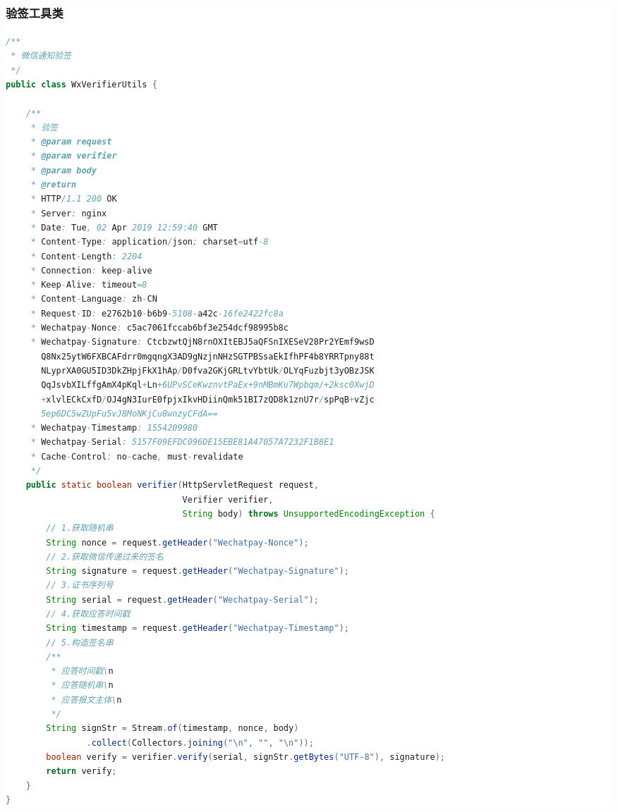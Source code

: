 ### 验签工具类

```Java
/**
 * 微信通知验签
 */
public class WxVerifierUtils {

    /**
     * 验签
     * @param request
     * @param verifier
     * @param body
     * @return
     * HTTP/1.1 200 OK
     * Server: nginx
     * Date: Tue, 02 Apr 2019 12:59:40 GMT
     * Content-Type: application/json; charset=utf-8
     * Content-Length: 2204
     * Connection: keep-alive
     * Keep-Alive: timeout=8
     * Content-Language: zh-CN
     * Request-ID: e2762b10-b6b9-5108-a42c-16fe2422fc8a
     * Wechatpay-Nonce: c5ac7061fccab6bf3e254dcf98995b8c
     * Wechatpay-Signature: CtcbzwtQjN8rnOXItEBJ5aQFSnIXESeV28Pr2YEmf9wsD
       Q8Nx25ytW6FXBCAFdrr0mgqngX3AD9gNzjnNHzSGTPBSsaEkIfhPF4b8YRRTpny88t
       NLyprXA0GU5ID3DkZHpjFkX1hAp/D0fva2GKjGRLtvYbtUk/OLYqFuzbjt3yOBzJSK
       QqJsvbXILffgAmX4pKql+Ln+6UPvSCeKwznvtPaEx+9nMBmKu7Wpbqm/+2ksc0XwjD
       +xlvlECkCxfD/OJ4gN3IurE0fpjxIkvHDiinQmk51BI7zQD8k1znU7r/spPqB+vZjc
       5ep6DC5wZUpFu5vJ8MoNKjCu8wnzyCFdA==
     * Wechatpay-Timestamp: 1554209980
     * Wechatpay-Serial: 5157F09EFDC096DE15EBE81A47057A7232F1B8E1
     * Cache-Control: no-cache, must-revalidate
     */
    public static boolean verifier(HttpServletRequest request,
                                   Verifier verifier,
                                   String body) throws UnsupportedEncodingException {
        // 1.获取随机串
        String nonce = request.getHeader("Wechatpay-Nonce");
        // 2.获取微信传递过来的签名
        String signature = request.getHeader("Wechatpay-Signature");
        // 3.证书序列号
        String serial = request.getHeader("Wechatpay-Serial");
        // 4.获取应答时间戳
        String timestamp = request.getHeader("Wechatpay-Timestamp");
        // 5.构造签名串
        /**
         * 应答时间戳\n
         * 应答随机串\n
         * 应答报文主体\n
         */
        String signStr = Stream.of(timestamp, nonce, body)
                .collect(Collectors.joining("\n", "", "\n"));
        boolean verify = verifier.verify(serial, signStr.getBytes("UTF-8"), signature);
        return verify;
    }
}
```
